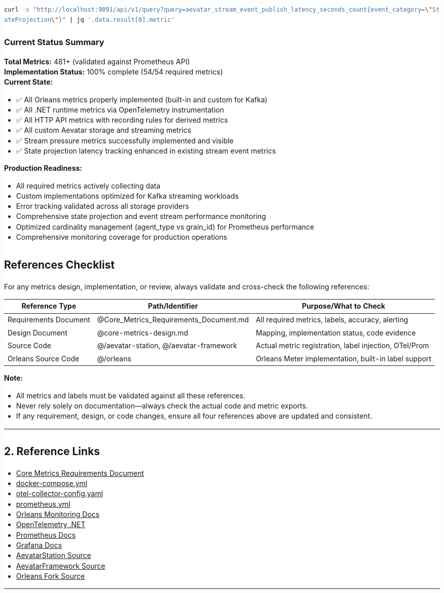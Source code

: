 ```bash
curl -s "http://localhost:9091/api/v1/query?query=aevatar_stream_event_publish_latency_seconds_count{event_category=\"StateProjection\"}" | jq '.data.result[0].metric'
```

### Current Status Summary

**Total Metrics:** 481+ (validated against Prometheus API)  
**Implementation Status:** 100% complete (54/54 required metrics)  
**Current State:**
- ✅ All Orleans metrics properly implemented (built-in and custom for Kafka)
- ✅ All .NET runtime metrics via OpenTelemetry instrumentation
- ✅ All HTTP API metrics with recording rules for derived metrics
- ✅ All custom Aevatar storage and streaming metrics
- ✅ Stream pressure metrics successfully implemented and visible
- ✅ State projection latency tracking enhanced in existing stream event metrics

**Production Readiness:**
- All required metrics actively collecting data
- Custom implementations optimized for Kafka streaming workloads
- Error tracking validated across all storage providers
- Comprehensive state projection and event stream performance monitoring
- Optimized cardinality management (agent_type vs grain_id) for Prometheus performance
- Comprehensive monitoring coverage for production operations

## References Checklist

For any metrics design, implementation, or review, always validate and cross-check the following references:

| Reference Type         | Path/Identifier                        | Purpose/What to Check                                 |
|-----------------------|----------------------------------------|-------------------------------------------------------|
| Requirements Document | @Core_Metrics_Requirements_Document.md | All required metrics, labels, accuracy, alerting      |
| Design Document       | @core-metrics-design.md                | Mapping, implementation status, code evidence         |
| Source Code           | @/aevatar-station, @/aevatar-framework | Actual metric registration, label injection, OTel/Prom |
| Orleans Source Code   | @/orleans                              | Orleans Meter implementation, built-in label support  |

**Note:**
- All metrics and labels must be validated against all these references.
- Never rely solely on documentation—always check the actual code and metric exports.
- If any requirement, design, or code changes, ensure all four references above are updated and consistent.

---

## 2. Reference Links

- [Core Metrics Requirements Document](Core_Metrics_Requirements_Document.md)
- [docker-compose.yml](../src/Aevatar.Aspire/docker-compose.yml)
- [otel-collector-config.yaml](../src/Aevatar.Aspire/otel-collector-config.yaml)
- [prometheus.yml](../src/Aevatar.Aspire/prometheus.yml)
- [Orleans Monitoring Docs](https://learn.microsoft.com/en-us/dotnet/orleans/host/monitoring/?pivots=orleans-7-0)
- [OpenTelemetry .NET](https://opentelemetry.io/docs/instrumentation/net/)
- [Prometheus Docs](https://prometheus.io/docs/introduction/overview/)
- [Grafana Docs](https://grafana.com/docs/)
- [AevatarStation Source](../../aevatar-station/)
- [AevatarFramework Source](../../aevatar-framework/)
- [Orleans Fork Source](../../non-fork/orleans/)

---